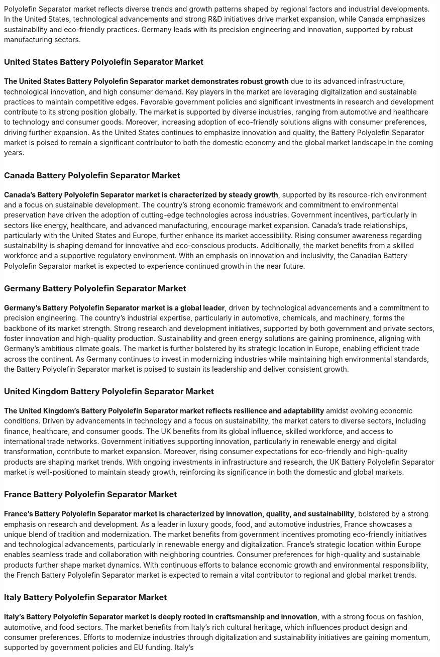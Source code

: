 Polyolefin Separator market reflects diverse trends and growth patterns shaped by regional factors and industrial developments. In the United States, technological advancements and strong R&amp;D initiatives drive market expansion, while Canada emphasizes sustainability and eco-friendly practices. Germany leads with its precision engineering and innovation, supported by robust manufacturing sectors.</span></em></p></blockquote><h3><strong>United States Battery Polyolefin Separator Market</strong></h3><p><strong>The United States Battery Polyolefin Separator market demonstrates robust growth</strong> due to its advanced infrastructure, technological innovation, and high consumer demand. Key players in the market are leveraging digitalization and sustainable practices to maintain competitive edges. Favorable government policies and significant investments in research and development contribute to its strong position globally. The market is supported by diverse industries, ranging from automotive and healthcare to technology and consumer goods. Moreover, increasing adoption of eco-friendly solutions aligns with consumer preferences, driving further expansion. As the United States continues to emphasize innovation and quality, the Battery Polyolefin Separator market is poised to remain a significant contributor to both the domestic economy and the global market landscape in the coming years.</p><h3><strong>Canada Battery Polyolefin Separator Market</strong></h3><p><strong>Canada&rsquo;s Battery Polyolefin Separator market is characterized by steady growth</strong>, supported by its resource-rich environment and a focus on sustainable development. The country&rsquo;s strong economic framework and commitment to environmental preservation have driven the adoption of cutting-edge technologies across industries. Government incentives, particularly in sectors like energy, healthcare, and advanced manufacturing, encourage market expansion. Canada&rsquo;s trade relationships, particularly with the United States and Europe, further enhance its market accessibility. Rising consumer awareness regarding sustainability is shaping demand for innovative and eco-conscious products. Additionally, the market benefits from a skilled workforce and a supportive regulatory environment. With an emphasis on innovation and inclusivity, the Canadian Battery Polyolefin Separator market is expected to experience continued growth in the near future.</p><h3><strong>Germany Battery Polyolefin Separator Market</strong></h3><p><strong>Germany&rsquo;s Battery Polyolefin Separator market is a global leader</strong>, driven by technological advancements and a commitment to precision engineering. The country&rsquo;s industrial expertise, particularly in automotive, chemicals, and machinery, forms the backbone of its market strength. Strong research and development initiatives, supported by both government and private sectors, foster innovation and high-quality production. Sustainability and green energy solutions are gaining prominence, aligning with Germany&rsquo;s ambitious climate goals. The market is further bolstered by its strategic location in Europe, enabling efficient trade across the continent. As Germany continues to invest in modernizing industries while maintaining high environmental standards, the Battery Polyolefin Separator market is poised to sustain its leadership and deliver consistent growth.</p><h3><strong>United Kingdom Battery Polyolefin Separator Market</strong></h3><p><strong>The United Kingdom&rsquo;s Battery Polyolefin Separator market reflects resilience and adaptability</strong> amidst evolving economic conditions. Driven by advancements in technology and a focus on sustainability, the market caters to diverse sectors, including finance, healthcare, and consumer goods. The UK benefits from its global influence, skilled workforce, and access to international trade networks. Government initiatives supporting innovation, particularly in renewable energy and digital transformation, contribute to market expansion. Moreover, rising consumer expectations for eco-friendly and high-quality products are shaping market trends. With ongoing investments in infrastructure and research, the UK Battery Polyolefin Separator market is well-positioned to maintain steady growth, reinforcing its significance in both the domestic and global markets.</p><h3><strong>France Battery Polyolefin Separator Market</strong></h3><p><strong>France&rsquo;s Battery Polyolefin Separator market is characterized by innovation, quality, and sustainability</strong>, bolstered by a strong emphasis on research and development. As a leader in luxury goods, food, and automotive industries, France showcases a unique blend of tradition and modernization. The market benefits from government incentives promoting eco-friendly initiatives and technological advancements, particularly in renewable energy and digitalization. France&rsquo;s strategic location within Europe enables seamless trade and collaboration with neighboring countries. Consumer preferences for high-quality and sustainable products further shape market dynamics. With continuous efforts to balance economic growth and environmental responsibility, the French Battery Polyolefin Separator market is expected to remain a vital contributor to regional and global market trends.</p><h3><strong>Italy Battery Polyolefin Separator Market</strong></h3><p><strong>Italy&rsquo;s Battery Polyolefin Separator market is deeply rooted in craftsmanship and innovation</strong>, with a strong focus on fashion, automotive, and food sectors. The market benefits from Italy&rsquo;s rich cultural heritage, which influences product design and consumer preferences. Efforts to modernize industries through digitalization and sustainability initiatives are gaining momentum, supported by government policies and EU funding. Italy&rsquo;s